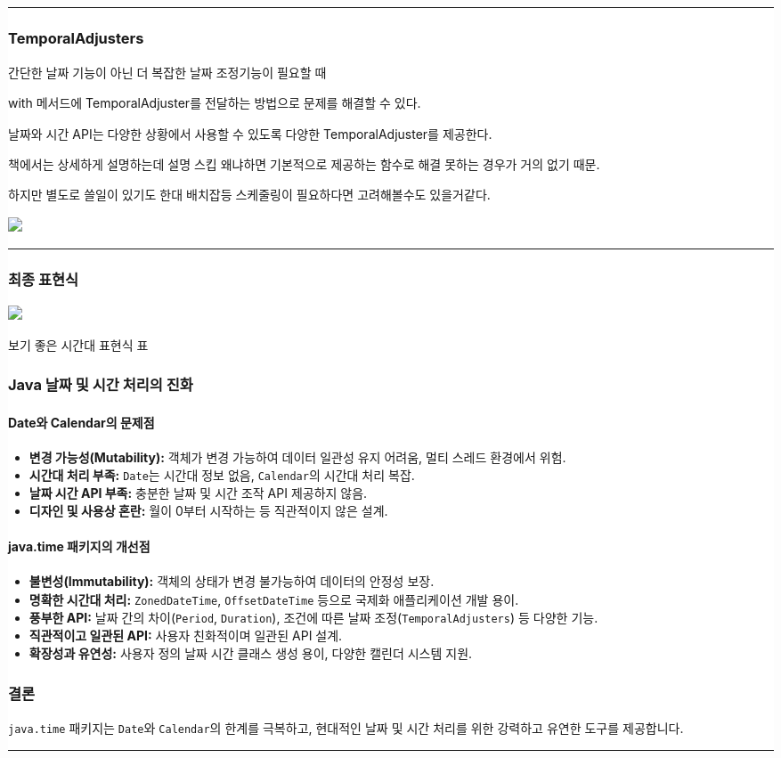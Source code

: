 --------


### TemporalAdjusters

간단한 날짜 기능이 아닌 더 복잡한 날짜 조정기능이 필요할 때 

with 메서드에 TemporalAdjuster를 전달하는 방법으로 문제를 해결할 수 있다. 

날짜와 시간 API는 다양한 상황에서 사용할 수 있도록 다양한 TemporalAdjuster를 제공한다.

책에서는 상세하게 설명하는데 설명 스킵 왜냐하면 기본적으로 제공하는 함수로 해결 못하는 경우가 거의 없기 때문.


하지만 별도로 쓸일이 있기도 한대 배치잡등 스케줄링이 필요하다면 고려해볼수도 있을거같다.

![](https://i.imgur.com/NXdrPih.png)


----------



### 최종 표현식

![](https://i.imgur.com/CdDMprk.png)


보기 좋은 시간대 표현식 표




### Java 날짜 및 시간 처리의 진화

#### Date와 Calendar의 문제점
- **변경 가능성(Mutability):** 객체가 변경 가능하여 데이터 일관성 유지 어려움, 멀티 스레드 환경에서 위험.
- **시간대 처리 부족:** `Date`는 시간대 정보 없음, `Calendar`의 시간대 처리 복잡.
- **날짜 시간 API 부족:** 충분한 날짜 및 시간 조작 API 제공하지 않음.
- **디자인 및 사용상 혼란:** 월이 0부터 시작하는 등 직관적이지 않은 설계.

#### java.time 패키지의 개선점
- **불변성(Immutability):** 객체의 상태가 변경 불가능하여 데이터의 안정성 보장.
- **명확한 시간대 처리:** `ZonedDateTime`, `OffsetDateTime` 등으로 국제화 애플리케이션 개발 용이.
- **풍부한 API:** 날짜 간의 차이(`Period`, `Duration`), 조건에 따른 날짜 조정(`TemporalAdjusters`) 등 다양한 기능.
- **직관적이고 일관된 API:** 사용자 친화적이며 일관된 API 설계.
- **확장성과 유연성:** 사용자 정의 날짜 시간 클래스 생성 용이, 다양한 캘린더 시스템 지원.

### 결론
`java.time` 패키지는 `Date`와 `Calendar`의 한계를 극복하고, 현대적인 날짜 및 시간 처리를 위한 강력하고 유연한 도구를 제공합니다.

----------
